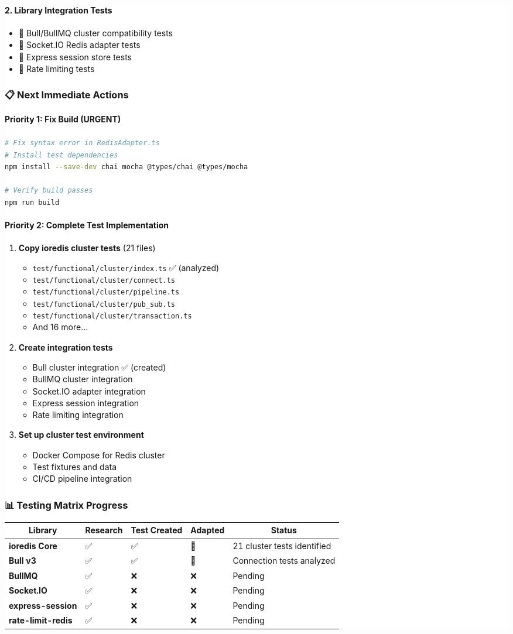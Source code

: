 #### 2. **Library Integration Tests**
- 🔄 Bull/BullMQ cluster compatibility tests
- 🔄 Socket.IO Redis adapter tests  
- 🔄 Express session store tests
- 🔄 Rate limiting tests

### 📋 **Next Immediate Actions**

#### **Priority 1: Fix Build (URGENT)**
```bash
# Fix syntax error in RedisAdapter.ts
# Install test dependencies
npm install --save-dev chai mocha @types/chai @types/mocha

# Verify build passes
npm run build
```

#### **Priority 2: Complete Test Implementation**
1. **Copy ioredis cluster tests** (21 files)
   - `test/functional/cluster/index.ts` ✅ (analyzed)
   - `test/functional/cluster/connect.ts`
   - `test/functional/cluster/pipeline.ts`
   - `test/functional/cluster/pub_sub.ts`
   - `test/functional/cluster/transaction.ts`
   - And 16 more...

2. **Create integration tests**
   - Bull cluster integration ✅ (created)
   - BullMQ cluster integration
   - Socket.IO adapter integration
   - Express session integration
   - Rate limiting integration

3. **Set up cluster test environment**
   - Docker Compose for Redis cluster
   - Test fixtures and data
   - CI/CD pipeline integration

### 📊 **Testing Matrix Progress**

| Library | Research | Test Created | Adapted | Status |
|---------|----------|--------------|---------|--------|
| **ioredis Core** | ✅ | ✅ | 🔄 | 21 cluster tests identified |
| **Bull v3** | ✅ | ✅ | 🔄 | Connection tests analyzed |
| **BullMQ** | ✅ | ❌ | ❌ | Pending |
| **Socket.IO** | ✅ | ❌ | ❌ | Pending |
| **express-session** | ✅ | ❌ | ❌ | Pending |
| **rate-limit-redis** | ✅ | ❌ | ❌ | Pending |
